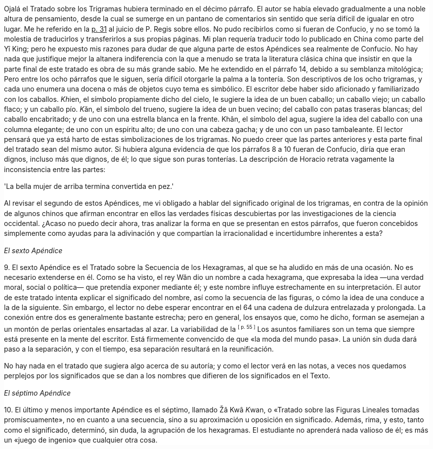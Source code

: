 Ojalá el Tratado sobre los Trigramas hubiera terminado en el décimo párrafo. El autor se había elevado gradualmente a una noble altura de pensamiento, desde la cual se sumerge en un pantano de comentarios sin sentido que sería difícil de igualar en otro lugar. Me he referido en la [p. 31](#p31) al juicio de P. Regis sobre ellos. No pudo recibirlos como si fueran de Confucio, y no se tomó la molestia de traducirlos y transferirlos a sus propias páginas. Mi plan requería traducir todo lo publicado en China como parte del Yî King; pero he expuesto mis razones para dudar de que alguna parte de estos Apéndices sea realmente de Confucio. No hay nada que justifique mejor la altanera indiferencia con la que a menudo se trata la literatura clásica china que insistir en que la parte final de este tratado es obra de su más grande sabio. Me he extendido en el párrafo 14, debido a su semblanza mitológica; Pero entre los ocho párrafos que le siguen, sería difícil otorgarle la palma a la tontería. Son descriptivos de los ocho trigramas, y cada uno enumera una docena o más de objetos cuyo tema es simbólico. El escritor debe haber sido aficionado y familiarizado con los caballos. <i>Kh</i>ien, el símbolo propiamente dicho del cielo, le sugiere la idea de un buen caballo; un caballo viejo; un caballo flaco; y un caballo pío. <i>K</i>ăn, el símbolo del trueno, sugiere la idea de un buen vecino; del caballo con patas traseras blancas; del caballo encabritado; y de uno con una estrella blanca en la frente. Khân, el símbolo del agua, sugiere la idea del caballo con una columna elegante; de ​​uno con un espíritu alto; de uno con una cabeza gacha; y de uno con un paso tambaleante. El lector pensará que ya está harto de estas simbolizaciones de los trigramas. No puedo creer que las partes anteriores y esta parte final del tratado sean del mismo autor. Si hubiera alguna evidencia de que los párrafos 8 a 10 fueran de Confucio, diría que eran dignos, incluso más que dignos, de él; lo que sigue son puras tonterías. La descripción de Horacio retrata vagamente la inconsistencia entre las partes:

'La bella mujer de arriba termina convertida en pez.'

Al revisar el segundo de estos Apéndices, me vi obligado a hablar del significado original de los trigramas, en contra de la opinión de algunos chinos que afirman encontrar en ellos las verdades físicas descubiertas por las investigaciones de la ciencia occidental. ¿Acaso no puedo decir ahora, tras analizar la forma en que se presentan en estos párrafos, que fueron concebidos simplemente como ayudas para la adivinación y que compartían la irracionalidad e incertidumbre inherentes a esta?

_El sexto Apéndice_

9\. El sexto Apéndice es el Tratado sobre la Secuencia de los Hexagramas, al que se ha aludido en más de una ocasión. No es necesario extenderse en él. Como se ha visto, el rey Wăn dio un nombre a cada hexagrama, que expresaba la idea —una verdad moral, social o política— que pretendía exponer mediante él; y este nombre influye estrechamente en su interpretación. El autor de este tratado intenta explicar el significado del nombre, así como la secuencia de las figuras, o cómo la idea de una conduce a la de la siguiente. Sin embargo, el lector no debe esperar encontrar en el 64 una cadena de dulzura entrelazada y prolongada. La conexión entre dos es generalmente bastante estrecha; pero en general, los ensayos que, como he dicho, forman se asemejan a un montón de perlas orientales ensartadas al azar. La variabilidad de la <span id="p55"><sup><small>[ p. 55 ]</small></sup></span> Los asuntos familiares son un tema que siempre está presente en la mente del escritor. Está firmemente convencido de que «la moda del mundo pasa». La unión sin duda dará paso a la separación, y con el tiempo, esa separación resultará en la reunificación.

No hay nada en el tratado que sugiera algo acerca de su autoría; y como el lector verá en las notas, a veces nos quedamos perplejos por los significados que se dan a los nombres que difieren de los significados en el Texto.

_El séptimo Apéndice_

10\. El último y menos importante Apéndice es el séptimo, llamado Žâ Kwâ <i>K</i>wan, o «Tratado sobre las Figuras Lineales tomadas promiscuamente», no en cuanto a una secuencia, sino a su aproximación u oposición en significado. Además, rima, y ​​esto, tanto como el significado, determinó, sin duda, la agrupación de los hexagramas. El estudiante no aprenderá nada valioso de él; es más un «juego de ingenio» que cualquier otra cosa.


[^30]: 31:31:1 Y-King de Regis, vol. ii, pág. 576.
[^31]: 33:33:1 Véase Hâi Yü Žhung Khâo de <i>K</i>âo Yî, Libro I, arte. 3 (1790).
[^32]: 35:35:1 Véase la «Recopilación de comentarios» sobre el hexagrama 55 en la edición Khang-hsî del Yî (Apéndice I). «Las huellas de la creación y la transformación» se refieren a los fenómenos siempre cambiantes de crecimiento y decadencia. Nuestra frase «Vestigios de la Creación» podría usarse para traducir los caracteres chinos. Véanse las observaciones del difunto Dr. Medhurst sobre los hexagramas 15 y 55 en su «Disertación sobre la teología de los chinos», págs. 107-112. En el hexagrama 15, el canónigo McClatchie para kwei-shăn menciona dioses y demonios; en el hexagrama 55, los dioses-demonios.
[^33]: 38:38:1 ![](../image/book/Confucianism/The_I_Ching/03800.jpg) = ![](../image/book/Confucianism/The_I_Ching/03801.jpg), el sol, colocado sobre ![](../image/book/Confucianism/The_I_Ching/03802.jpg), una forma del antiguo ![](../image/book/Confucianism/The_I_Ching/03803.jpg) (= ![](../image/book/Confucianism/The_I_Ching/03804.jpg)), la luna.
[^34]: 39:39:1 III, i, 29 (cap. 5. 6).
[^35]: 39:39:2 III, i, 20 (cap. 4. 1).
[^36]: 39:39:3 III, i, 22.
[^37]: 40:40:1 III, i, 38 (cap. 8. 1).
[^38]: 40:40:2 Doctrina del Medio, cap. xxii.
[^39]: 40:40:3 El Shû II, ii, 18.
[^40]: 40:40:4 El Shû V, iv, 20, 31.
[^41]: 40:40:5 Véase el Diccionario silábico de Williams sobre el carácter ![](../image/book/Confucianism/The_I_Ching/04000.jpg).
[^42]: 40:40:6 El canónigo McClatchie (primer párrafo de su introducción) dice: «Los chinos consideran el Yî con peculiar veneración... como un tesoro de conocimiento que, si fuera posible comprenderlo a fondo, permitiría, en su opinión, a su afortunado poseedor predecir todos los acontecimientos futuros». Esta afirmación errónea no me sorprende tanto como que Morrison, generalmente acertado en estos puntos, dijera (Diccionario, Parte II, i, pág. 1020, sobre el carácter ![](../image/book/Confucianism/The_I_Ching/04100.jpg)):
[^43]: 41:41:1 Un ejemplo notable lo da Lîu <i>K</i>î (de la dinastía Ming, en el siglo XV) en una historia sobre Shâo Phing, quien había sido marqués de Tung-ling en la época de Žhin, pero fue degradado bajo Han. Habiendo ido una vez a Sze-mâ Ki-<i>k</i>û, uno de los adivinos más hábiles del país, y deseando saber si habría un futuro mejor para él, Sze-mâ dijo: '¡Ah! ¿Es la forma del Cielo amar a alguien (parcialmente)? ​​El Cielo ama solo a los virtuosos. ¿Qué inteligencia poseen los espíritus? Son inteligentes (solo) por su conexión con los hombres. Los tallos de adivinación son hierba seca; el caparazón de tortuga es un hueso marchito. No son más que cosas, y el hombre es más inteligente que las cosas. ¿Por qué no escucharte a ti mismo en lugar de buscar (aprender) de las cosas?' La pieza completa se encuentra en muchas de las colecciones de Kû Wăn, o Escritura Elegante.
[^44]: 42:42:1 Estos números se derivan comúnmente del Esquema del Río, en cuyos lados externos están las marcas correspondientes: ![](../image/book/Confucianism/The_I_Ching/04200.jpg), opuesto a ![](../image/book/Confucianism/The_I_Ching/04201.jpg); ![](../image/book/Confucianism/The_I_Ching/04202.jpg), opuesto a ![](../image/book/Confucianism/The_I_Ching/04203.jpg); ![](../image/book/Confucianism/The_I_Ching/04204.jpg) opuesto a ![](../image/book/Confucianism/The_I_Ching/04205.jpg); y ![](../image/book/Confucianism/The_I_Ching/04206.jpg), opuesto a ![](../image/book/Confucianism/The_I_Ching/04207.jpg). Por lo tanto, el número 6 se asigna a ![](../image/book/Confucianism/The_I_Ching/dyad00.jpg), 7 a ![](../image/book/Confucianism/The_I_Ching/dyad10.jpg), 8 a ![](../image/book/Confucianism/The_I_Ching/dyad01.jpg), y 9 a ![](../image/book/Confucianism/The_I_Ching/dyad11.jpg). Por lo tanto, también en relación con la formación de las figuras mediante la manipulación de los tallos, el 9 se convierte en el número simbólico de la línea indivisa, que representa a Khien ![](../image/book/Confucianism/The_I_Ching/tri111.jpg) y el 6 de la línea dividida, que representa a Khwăn ![](../image/book/Confucianism/The_I_Ching/tri000.jpg). Sin embargo, la delineación tardía del mapa, como se muestra en la [p. 15](../Introduction_2#p15), hace que todo esto sea incierto en lo que respecta al esquema. Sin embargo, los números de los hsiang podrían haber sido fijados, de hecho, en un período temprano.
[^45]: 43:43:1 Véase el relato de Pitágoras y su filosofía en History of Philosophy de Lewes, págs. 18-38 (1871).
[^46]: 43:43:2 Véase Sección i, 24, 32, 35; Sección ii, 28, 29, 30, 35.
[^47]: 44:44:1 Como muestra de lo que enseñan los eruditos Sung más capaces, puedo citar las observaciones (de los 'Comentarios recopilados') de <i>K</i>û <i>K</i>ăn (del mismo siglo que <i>K</i>û Hsî, bastante anteriores) sobre el cuarto párrafo del Apéndice V: En el Yî está el Gran Extremo. Cuando hablamos del yin y el yang, nos referimos al aire (o éter) recogido en el Gran Vacío. Cuando hablamos de lo Duro y lo Blando, nos referimos al éter recogido y formado en sustancia. La benevolencia y la rectitud tienen su origen en el gran vacío, se ven en el éter sustanciado y se mueven bajo la influencia de la inteligencia consciente. Al observar el origen único de todas las cosas, hablamos de su naturaleza; al observar las dotes que se les dan, hablamos de las ordenaciones designadas (para ellas). Al considerarlos como (divididos en) cielo, tierra y hombres, hablamos de su principio. Los tres son uno y el mismo. Los sabios, deseando que (sus figuras) estuvieran en conformidad con los principios subyacentes a las naturalezas (de los hombres y las cosas) y las ordenanzas designadas (para ellos), los llamaron (ahora) yin y yang, (ahora) lo duro y lo blando, (ahora) benevolencia y rectitud, para así exhibir los caminos del cielo, la tierra y los hombres; es una visión de ellos como relacionados entre sí. Los trigramas del Yî contienen los tres Poderes; y cuando se duplican en hexagramas, allí los tres Poderes se unen y son uno. Pero existen los cambios y movimientos de sus (varios) caminos, y por lo tanto hay lugares separados para el yin y el yang, y usos recíprocos de lo duro y lo blando.
[^48]: 45:45:1 Disertación sobre la teología de los chinos, págs. 111, 112.
[^49]: 45:45:2 Teología de los chinos, pág. 122.
[^50]: 45:45:3 Traducción del Yî King, pág. 312.
[^51]: 46:46:1 Sección i, 23, 32, 51, 58, 62, 64, 67, 68, 69, 73, 76, 81; Sección ii, 11, 15, 33, 34, 41, 45.
[^52]: 47:47:1 <i>K</i>ung-yung xxxi, 4.
[^53]: 47:47:2 Sección i, 34. Este es el único párrafo donde aparece kwei-shăn.
[^54]: 47:47:3 Sección ii, 5.
[^55]: 49:49:1 Esta opinión parece coincidir con la de Wû <i>Kh</i>ăng (de la dinastía Yüan), como se expresa en los «Comentarios Recopilados» de la edición de Khang-hsî. Los editores la aprueban, prefiriéndola a la interpretación de <i>K</i>û Hsî, quien entendía que todo se refería a la formación de las figuras lineales, siendo la «aplicación» «la manipulación de los tallos para encontrar la línea correcta».
[^56]: 50:50:1 Pero el término chino Shăng ![](../image/book/Confucianism/The_I_Ching/05000.jpg), que a menudo se traduce como 'producido', no debe presionarse para determinar el método de producción o la forma en que una cosa proviene de otra.
[^57]: 50:50:2 El significado del párrafo mitológico se pierde por completo en la versión del canónigo McClatchie:—'<i>Kh</i>ien es el Cielo, y por eso se le llama Padre; Khwăn es la Tierra, y por eso se le llama Madre; <i>K</i>ăn es el primer varón, y por eso se le llama el hijo mayor,' etc. &c.
[^58]: 50:50:3 El lector comprenderá mejor la diferencia entre ambas disposiciones consultando las representaciones circulares de las mismas en la Lámina III.
[^59]: 51:51:1 Por ejemplo. 1, 23, 24:—'Los filósofos también observan (libro 15 de la filosofía china Sing-11) al príncipe. El antiguo Wăn-wang invirtió el orden de los ocho símbolos, de los que dependen todas las demás figuras; con lo cual la misma subversión del imperio en su tiempo podría ser expresada gráficamente, habiendo sido cambiado del lugar natural que el Génesis había dado, por esas cuatro figuras que parecían apropiadas para representar las luchas y disociaciones de las cosas naturales que la última parte del año en declive suele traer, por así decirlo, por adelantado; Por ejemplo, si el símbolo ![](../image/book/Confucianism/The_I_Ching/tri101.jpg) Lî, fuego, se sustituye por el símbolo ![](../image/book/Confucianism/The_I_Ching/tri010.jpg) Khân, agua, el desorden de ambos elementos le parece al príncipe no menos apropiado para significar las ruinas y los desastres de una república mal ordenada que las corrupciones naturales de las cosas generadas por el invierno, ya sea inminente o furioso. Véase también las págs. 67, 68.